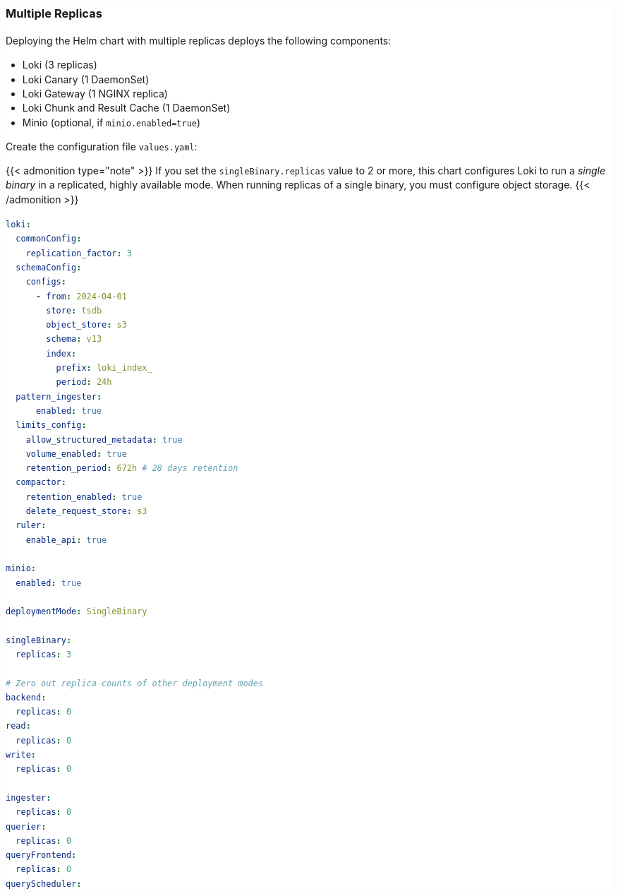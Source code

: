 ### Multiple Replicas  

Deploying the Helm chart with multiple replicas deploys the following components:
- Loki (3 replicas)
- Loki Canary (1 DaemonSet)
- Loki Gateway (1 NGINX replica)
- Loki Chunk and Result Cache (1 DaemonSet)
- Minio (optional, if `minio.enabled=true`)

Create the configuration file `values.yaml`:

{{< admonition type="note" >}}
If you set the `singleBinary.replicas` value to 2 or more, this chart configures Loki to run a *single binary* in a replicated, highly available mode. When running replicas of a single binary, you must configure object storage.
{{< /admonition >}}

```yaml
loki:
  commonConfig:
    replication_factor: 3
  schemaConfig:
    configs:
      - from: 2024-04-01
        store: tsdb
        object_store: s3
        schema: v13
        index:
          prefix: loki_index_
          period: 24h
  pattern_ingester:
      enabled: true
  limits_config:
    allow_structured_metadata: true
    volume_enabled: true
    retention_period: 672h # 28 days retention
  compactor:
    retention_enabled: true 
    delete_request_store: s3
  ruler:
    enable_api: true

minio:
  enabled: true
      
deploymentMode: SingleBinary

singleBinary:
  replicas: 3

# Zero out replica counts of other deployment modes
backend:
  replicas: 0
read:
  replicas: 0
write:
  replicas: 0

ingester:
  replicas: 0
querier:
  replicas: 0
queryFrontend:
  replicas: 0
queryScheduler:
```